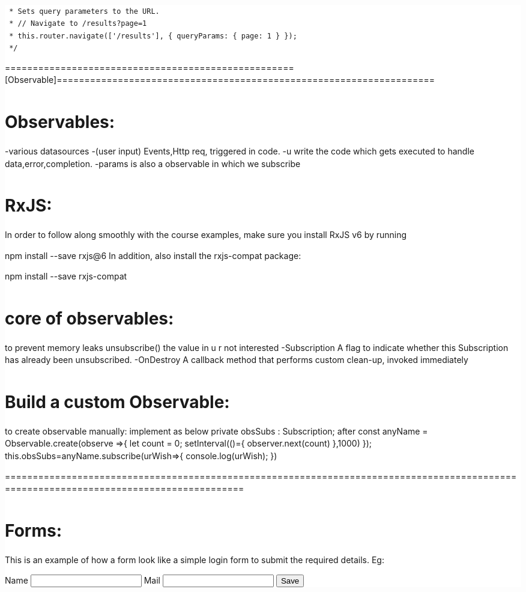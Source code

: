     * Sets query parameters to the URL.
     * // Navigate to /results?page=1
     * this.router.navigate(['/results'], { queryParams: { page: 1 } });
     */

 ====================================================[Observable]==================================================================== 
 # Observables:
 -various datasources
 -(user input) Events,Http req, triggered in code.
 -u write the code which gets executed to handle data,error,completion.
 -params is also a observable in which we subscribe

 # RxJS:
 In order to follow along smoothly with the course examples, make sure you install RxJS v6 by running

npm install --save rxjs@6
In addition, also install the rxjs-compat package:

npm install --save rxjs-compat

# core of observables:
to prevent memory leaks unsubscribe() the value in u r not interested
-Subscription
A flag to indicate whether this Subscription has already been unsubscribed.
-OnDestroy
A callback method that performs custom clean-up, invoked immediately

# Build a custom Observable:
to create observable manually: implement as below
private obsSubs : Subscription;
after
const anyName = Observable.create(observe =>{
  let count = 0;
  setInterval(()={
    observer.next(count)
  },1000)
});
this.obsSubs=anyName.subscribe(urWish=>{
  console.log(urWish);
})

=======================================================================================================================================

# Forms:
 This is an example of how a form look like a simple login form to submit the required details.
Eg:
<form>
<label>Name</label>
<input type="text" name="name">
<label>Mail</label>
<input type="text" name="email">
<button class="btn btn-success">Save</button>
</form>
